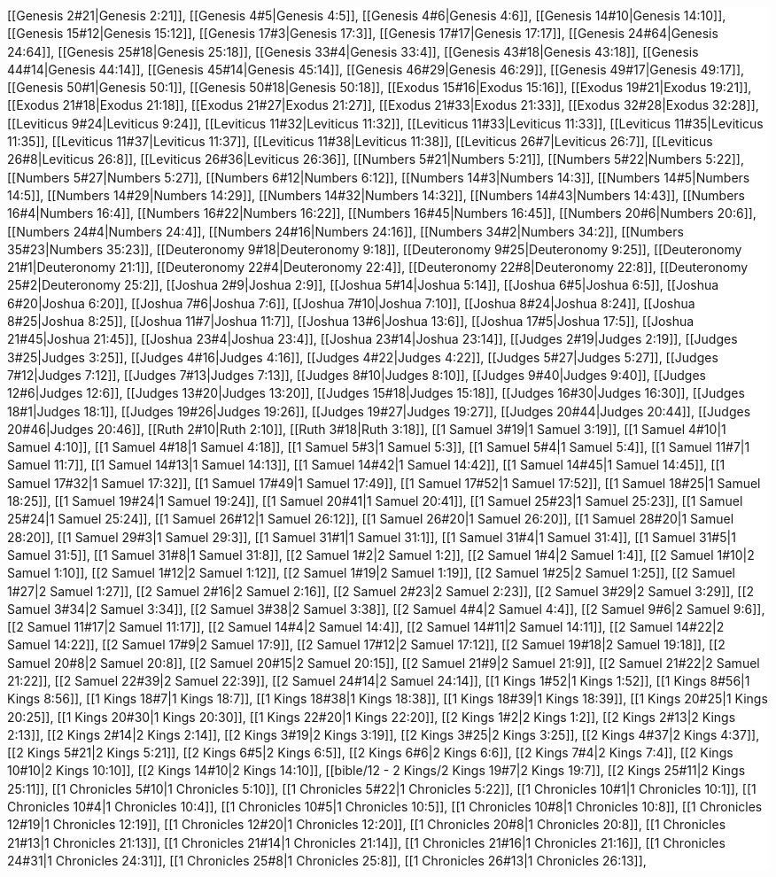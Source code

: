 [[Genesis 2#21|Genesis 2:21]], [[Genesis 4#5|Genesis 4:5]], [[Genesis 4#6|Genesis 4:6]], [[Genesis 14#10|Genesis 14:10]], [[Genesis 15#12|Genesis 15:12]], [[Genesis 17#3|Genesis 17:3]], [[Genesis 17#17|Genesis 17:17]], [[Genesis 24#64|Genesis 24:64]], [[Genesis 25#18|Genesis 25:18]], [[Genesis 33#4|Genesis 33:4]], [[Genesis 43#18|Genesis 43:18]], [[Genesis 44#14|Genesis 44:14]], [[Genesis 45#14|Genesis 45:14]], [[Genesis 46#29|Genesis 46:29]], [[Genesis 49#17|Genesis 49:17]], [[Genesis 50#1|Genesis 50:1]], [[Genesis 50#18|Genesis 50:18]], [[Exodus 15#16|Exodus 15:16]], [[Exodus 19#21|Exodus 19:21]], [[Exodus 21#18|Exodus 21:18]], [[Exodus 21#27|Exodus 21:27]], [[Exodus 21#33|Exodus 21:33]], [[Exodus 32#28|Exodus 32:28]], [[Leviticus 9#24|Leviticus 9:24]], [[Leviticus 11#32|Leviticus 11:32]], [[Leviticus 11#33|Leviticus 11:33]], [[Leviticus 11#35|Leviticus 11:35]], [[Leviticus 11#37|Leviticus 11:37]], [[Leviticus 11#38|Leviticus 11:38]], [[Leviticus 26#7|Leviticus 26:7]], [[Leviticus 26#8|Leviticus 26:8]], [[Leviticus 26#36|Leviticus 26:36]], [[Numbers 5#21|Numbers 5:21]], [[Numbers 5#22|Numbers 5:22]], [[Numbers 5#27|Numbers 5:27]], [[Numbers 6#12|Numbers 6:12]], [[Numbers 14#3|Numbers 14:3]], [[Numbers 14#5|Numbers 14:5]], [[Numbers 14#29|Numbers 14:29]], [[Numbers 14#32|Numbers 14:32]], [[Numbers 14#43|Numbers 14:43]], [[Numbers 16#4|Numbers 16:4]], [[Numbers 16#22|Numbers 16:22]], [[Numbers 16#45|Numbers 16:45]], [[Numbers 20#6|Numbers 20:6]], [[Numbers 24#4|Numbers 24:4]], [[Numbers 24#16|Numbers 24:16]], [[Numbers 34#2|Numbers 34:2]], [[Numbers 35#23|Numbers 35:23]], [[Deuteronomy 9#18|Deuteronomy 9:18]], [[Deuteronomy 9#25|Deuteronomy 9:25]], [[Deuteronomy 21#1|Deuteronomy 21:1]], [[Deuteronomy 22#4|Deuteronomy 22:4]], [[Deuteronomy 22#8|Deuteronomy 22:8]], [[Deuteronomy 25#2|Deuteronomy 25:2]], [[Joshua 2#9|Joshua 2:9]], [[Joshua 5#14|Joshua 5:14]], [[Joshua 6#5|Joshua 6:5]], [[Joshua 6#20|Joshua 6:20]], [[Joshua 7#6|Joshua 7:6]], [[Joshua 7#10|Joshua 7:10]], [[Joshua 8#24|Joshua 8:24]], [[Joshua 8#25|Joshua 8:25]], [[Joshua 11#7|Joshua 11:7]], [[Joshua 13#6|Joshua 13:6]], [[Joshua 17#5|Joshua 17:5]], [[Joshua 21#45|Joshua 21:45]], [[Joshua 23#4|Joshua 23:4]], [[Joshua 23#14|Joshua 23:14]], [[Judges 2#19|Judges 2:19]], [[Judges 3#25|Judges 3:25]], [[Judges 4#16|Judges 4:16]], [[Judges 4#22|Judges 4:22]], [[Judges 5#27|Judges 5:27]], [[Judges 7#12|Judges 7:12]], [[Judges 7#13|Judges 7:13]], [[Judges 8#10|Judges 8:10]], [[Judges 9#40|Judges 9:40]], [[Judges 12#6|Judges 12:6]], [[Judges 13#20|Judges 13:20]], [[Judges 15#18|Judges 15:18]], [[Judges 16#30|Judges 16:30]], [[Judges 18#1|Judges 18:1]], [[Judges 19#26|Judges 19:26]], [[Judges 19#27|Judges 19:27]], [[Judges 20#44|Judges 20:44]], [[Judges 20#46|Judges 20:46]], [[Ruth 2#10|Ruth 2:10]], [[Ruth 3#18|Ruth 3:18]], [[1 Samuel 3#19|1 Samuel 3:19]], [[1 Samuel 4#10|1 Samuel 4:10]], [[1 Samuel 4#18|1 Samuel 4:18]], [[1 Samuel 5#3|1 Samuel 5:3]], [[1 Samuel 5#4|1 Samuel 5:4]], [[1 Samuel 11#7|1 Samuel 11:7]], [[1 Samuel 14#13|1 Samuel 14:13]], [[1 Samuel 14#42|1 Samuel 14:42]], [[1 Samuel 14#45|1 Samuel 14:45]], [[1 Samuel 17#32|1 Samuel 17:32]], [[1 Samuel 17#49|1 Samuel 17:49]], [[1 Samuel 17#52|1 Samuel 17:52]], [[1 Samuel 18#25|1 Samuel 18:25]], [[1 Samuel 19#24|1 Samuel 19:24]], [[1 Samuel 20#41|1 Samuel 20:41]], [[1 Samuel 25#23|1 Samuel 25:23]], [[1 Samuel 25#24|1 Samuel 25:24]], [[1 Samuel 26#12|1 Samuel 26:12]], [[1 Samuel 26#20|1 Samuel 26:20]], [[1 Samuel 28#20|1 Samuel 28:20]], [[1 Samuel 29#3|1 Samuel 29:3]], [[1 Samuel 31#1|1 Samuel 31:1]], [[1 Samuel 31#4|1 Samuel 31:4]], [[1 Samuel 31#5|1 Samuel 31:5]], [[1 Samuel 31#8|1 Samuel 31:8]], [[2 Samuel 1#2|2 Samuel 1:2]], [[2 Samuel 1#4|2 Samuel 1:4]], [[2 Samuel 1#10|2 Samuel 1:10]], [[2 Samuel 1#12|2 Samuel 1:12]], [[2 Samuel 1#19|2 Samuel 1:19]], [[2 Samuel 1#25|2 Samuel 1:25]], [[2 Samuel 1#27|2 Samuel 1:27]], [[2 Samuel 2#16|2 Samuel 2:16]], [[2 Samuel 2#23|2 Samuel 2:23]], [[2 Samuel 3#29|2 Samuel 3:29]], [[2 Samuel 3#34|2 Samuel 3:34]], [[2 Samuel 3#38|2 Samuel 3:38]], [[2 Samuel 4#4|2 Samuel 4:4]], [[2 Samuel 9#6|2 Samuel 9:6]], [[2 Samuel 11#17|2 Samuel 11:17]], [[2 Samuel 14#4|2 Samuel 14:4]], [[2 Samuel 14#11|2 Samuel 14:11]], [[2 Samuel 14#22|2 Samuel 14:22]], [[2 Samuel 17#9|2 Samuel 17:9]], [[2 Samuel 17#12|2 Samuel 17:12]], [[2 Samuel 19#18|2 Samuel 19:18]], [[2 Samuel 20#8|2 Samuel 20:8]], [[2 Samuel 20#15|2 Samuel 20:15]], [[2 Samuel 21#9|2 Samuel 21:9]], [[2 Samuel 21#22|2 Samuel 21:22]], [[2 Samuel 22#39|2 Samuel 22:39]], [[2 Samuel 24#14|2 Samuel 24:14]], [[1 Kings 1#52|1 Kings 1:52]], [[1 Kings 8#56|1 Kings 8:56]], [[1 Kings 18#7|1 Kings 18:7]], [[1 Kings 18#38|1 Kings 18:38]], [[1 Kings 18#39|1 Kings 18:39]], [[1 Kings 20#25|1 Kings 20:25]], [[1 Kings 20#30|1 Kings 20:30]], [[1 Kings 22#20|1 Kings 22:20]], [[2 Kings 1#2|2 Kings 1:2]], [[2 Kings 2#13|2 Kings 2:13]], [[2 Kings 2#14|2 Kings 2:14]], [[2 Kings 3#19|2 Kings 3:19]], [[2 Kings 3#25|2 Kings 3:25]], [[2 Kings 4#37|2 Kings 4:37]], [[2 Kings 5#21|2 Kings 5:21]], [[2 Kings 6#5|2 Kings 6:5]], [[2 Kings 6#6|2 Kings 6:6]], [[2 Kings 7#4|2 Kings 7:4]], [[2 Kings 10#10|2 Kings 10:10]], [[2 Kings 14#10|2 Kings 14:10]], [[bible/12 - 2 Kings/2 Kings 19#7|2 Kings 19:7]], [[2 Kings 25#11|2 Kings 25:11]], [[1 Chronicles 5#10|1 Chronicles 5:10]], [[1 Chronicles 5#22|1 Chronicles 5:22]], [[1 Chronicles 10#1|1 Chronicles 10:1]], [[1 Chronicles 10#4|1 Chronicles 10:4]], [[1 Chronicles 10#5|1 Chronicles 10:5]], [[1 Chronicles 10#8|1 Chronicles 10:8]], [[1 Chronicles 12#19|1 Chronicles 12:19]], [[1 Chronicles 12#20|1 Chronicles 12:20]], [[1 Chronicles 20#8|1 Chronicles 20:8]], [[1 Chronicles 21#13|1 Chronicles 21:13]], [[1 Chronicles 21#14|1 Chronicles 21:14]], [[1 Chronicles 21#16|1 Chronicles 21:16]], [[1 Chronicles 24#31|1 Chronicles 24:31]], [[1 Chronicles 25#8|1 Chronicles 25:8]], [[1 Chronicles 26#13|1 Chronicles 26:13]],